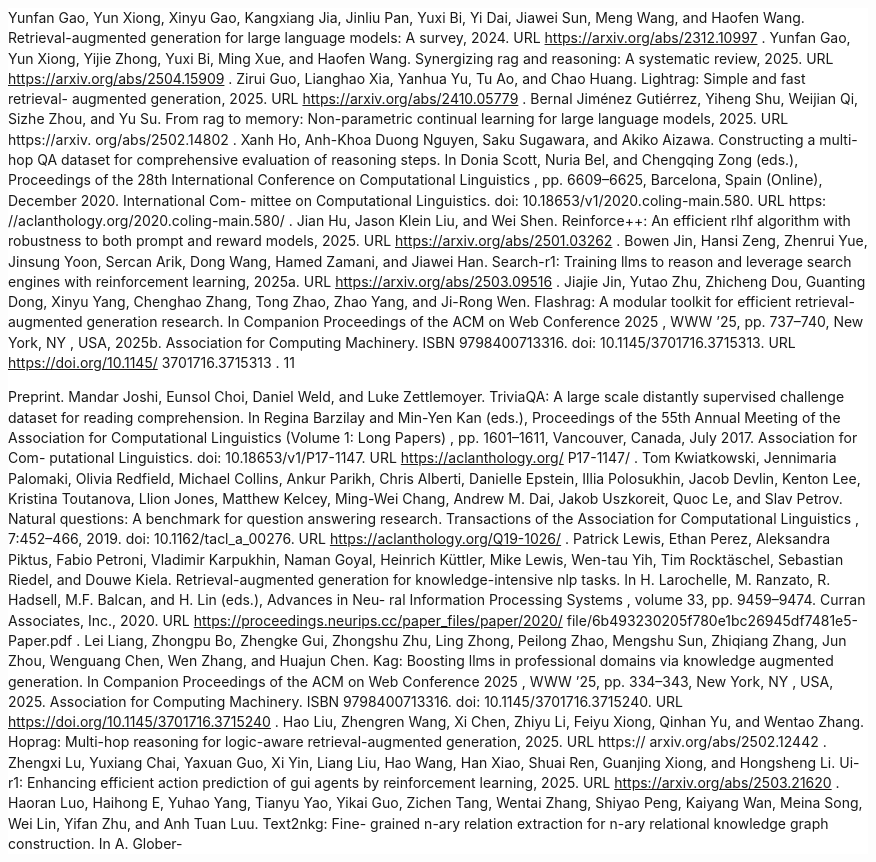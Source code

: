 Yunfan Gao, Yun Xiong, Xinyu Gao, Kangxiang Jia, Jinliu Pan, Yuxi Bi, Yi Dai, Jiawei Sun, Meng
Wang, and Haofen Wang. Retrieval-augmented generation for large language models: A survey,
2024. URL https://arxiv.org/abs/2312.10997 .
Yunfan Gao, Yun Xiong, Yijie Zhong, Yuxi Bi, Ming Xue, and Haofen Wang. Synergizing rag and
reasoning: A systematic review, 2025. URL https://arxiv.org/abs/2504.15909 .
Zirui Guo, Lianghao Xia, Yanhua Yu, Tu Ao, and Chao Huang. Lightrag: Simple and fast retrieval-
augmented generation, 2025. URL https://arxiv.org/abs/2410.05779 .
Bernal Jiménez Gutiérrez, Yiheng Shu, Weijian Qi, Sizhe Zhou, and Yu Su. From rag to memory:
Non-parametric continual learning for large language models, 2025. URL https://arxiv.
org/abs/2502.14802 .
Xanh Ho, Anh-Khoa Duong Nguyen, Saku Sugawara, and Akiko Aizawa. Constructing a multi-
hop QA dataset for comprehensive evaluation of reasoning steps. In Donia Scott, Nuria Bel,
and Chengqing Zong (eds.), Proceedings of the 28th International Conference on Computational
Linguistics , pp. 6609–6625, Barcelona, Spain (Online), December 2020. International Com-
mittee on Computational Linguistics. doi: 10.18653/v1/2020.coling-main.580. URL https:
//aclanthology.org/2020.coling-main.580/ .
Jian Hu, Jason Klein Liu, and Wei Shen. Reinforce++: An efficient rlhf algorithm with robustness
to both prompt and reward models, 2025. URL https://arxiv.org/abs/2501.03262 .
Bowen Jin, Hansi Zeng, Zhenrui Yue, Jinsung Yoon, Sercan Arik, Dong Wang, Hamed Zamani, and
Jiawei Han. Search-r1: Training llms to reason and leverage search engines with reinforcement
learning, 2025a. URL https://arxiv.org/abs/2503.09516 .
Jiajie Jin, Yutao Zhu, Zhicheng Dou, Guanting Dong, Xinyu Yang, Chenghao Zhang, Tong Zhao,
Zhao Yang, and Ji-Rong Wen. Flashrag: A modular toolkit for efficient retrieval-augmented
generation research. In Companion Proceedings of the ACM on Web Conference 2025 , WWW
’25, pp. 737–740, New York, NY , USA, 2025b. Association for Computing Machinery. ISBN
9798400713316. doi: 10.1145/3701716.3715313. URL https://doi.org/10.1145/
3701716.3715313 .
11

Preprint.
Mandar Joshi, Eunsol Choi, Daniel Weld, and Luke Zettlemoyer. TriviaQA: A large scale distantly
supervised challenge dataset for reading comprehension. In Regina Barzilay and Min-Yen Kan
(eds.), Proceedings of the 55th Annual Meeting of the Association for Computational Linguistics
(Volume 1: Long Papers) , pp. 1601–1611, Vancouver, Canada, July 2017. Association for Com-
putational Linguistics. doi: 10.18653/v1/P17-1147. URL https://aclanthology.org/
P17-1147/ .
Tom Kwiatkowski, Jennimaria Palomaki, Olivia Redfield, Michael Collins, Ankur Parikh, Chris
Alberti, Danielle Epstein, Illia Polosukhin, Jacob Devlin, Kenton Lee, Kristina Toutanova, Llion
Jones, Matthew Kelcey, Ming-Wei Chang, Andrew M. Dai, Jakob Uszkoreit, Quoc Le, and Slav
Petrov. Natural questions: A benchmark for question answering research. Transactions of the
Association for Computational Linguistics , 7:452–466, 2019. doi: 10.1162/tacl_a_00276. URL
https://aclanthology.org/Q19-1026/ .
Patrick Lewis, Ethan Perez, Aleksandra Piktus, Fabio Petroni, Vladimir Karpukhin, Naman
Goyal, Heinrich Küttler, Mike Lewis, Wen-tau Yih, Tim Rocktäschel, Sebastian Riedel,
and Douwe Kiela. Retrieval-augmented generation for knowledge-intensive nlp tasks. In
H. Larochelle, M. Ranzato, R. Hadsell, M.F. Balcan, and H. Lin (eds.), Advances in Neu-
ral Information Processing Systems , volume 33, pp. 9459–9474. Curran Associates, Inc.,
2020. URL https://proceedings.neurips.cc/paper_files/paper/2020/
file/6b493230205f780e1bc26945df7481e5-Paper.pdf .
Lei Liang, Zhongpu Bo, Zhengke Gui, Zhongshu Zhu, Ling Zhong, Peilong Zhao, Mengshu Sun,
Zhiqiang Zhang, Jun Zhou, Wenguang Chen, Wen Zhang, and Huajun Chen. Kag: Boosting
llms in professional domains via knowledge augmented generation. In Companion Proceedings
of the ACM on Web Conference 2025 , WWW ’25, pp. 334–343, New York, NY , USA, 2025.
Association for Computing Machinery. ISBN 9798400713316. doi: 10.1145/3701716.3715240.
URL https://doi.org/10.1145/3701716.3715240 .
Hao Liu, Zhengren Wang, Xi Chen, Zhiyu Li, Feiyu Xiong, Qinhan Yu, and Wentao Zhang. Hoprag:
Multi-hop reasoning for logic-aware retrieval-augmented generation, 2025. URL https://
arxiv.org/abs/2502.12442 .
Zhengxi Lu, Yuxiang Chai, Yaxuan Guo, Xi Yin, Liang Liu, Hao Wang, Han Xiao, Shuai Ren,
Guanjing Xiong, and Hongsheng Li. Ui-r1: Enhancing efficient action prediction of gui agents
by reinforcement learning, 2025. URL https://arxiv.org/abs/2503.21620 .
Haoran Luo, Haihong E, Yuhao Yang, Tianyu Yao, Yikai Guo, Zichen Tang, Wentai Zhang, Shiyao
Peng, Kaiyang Wan, Meina Song, Wei Lin, Yifan Zhu, and Anh Tuan Luu. Text2nkg: Fine-
grained n-ary relation extraction for n-ary relational knowledge graph construction. In A. Glober-